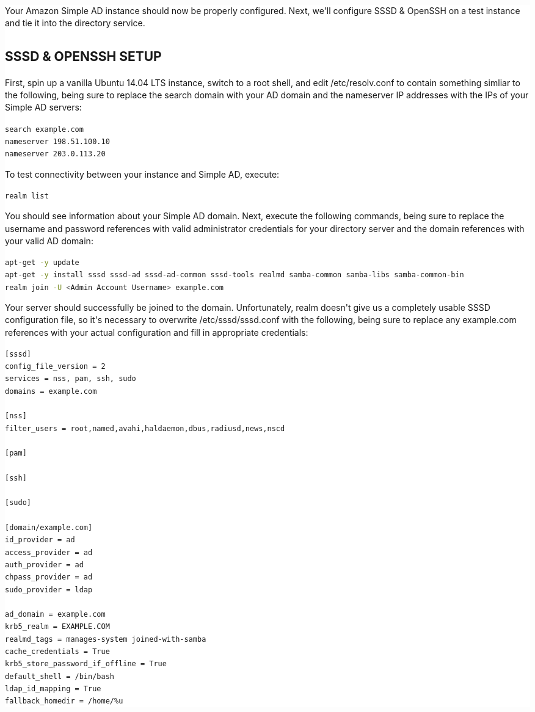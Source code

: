 Your Amazon Simple AD instance should now be properly configured. Next, we'll configure SSSD & OpenSSH on a test instance and tie it into the directory service.

SSSD & OPENSSH SETUP
--------------------

First, spin up a vanilla Ubuntu 14.04 LTS instance, switch to a root shell, and edit /etc/resolv.conf to contain something simliar to the following, being sure to replace the search domain with your AD domain and the nameserver IP addresses with the IPs of your Simple AD servers:

  ```
  search example.com
  nameserver 198.51.100.10
  nameserver 203.0.113.20
  ```

To test connectivity between your instance and Simple AD, execute:

  ```bash
  realm list
  ```

You should see information about your Simple AD domain.  Next, execute the following commands, being sure to replace the username and password references with valid administrator credentials for your directory server and the domain references with your valid AD domain:

  ```bash
  apt-get -y update
  apt-get -y install sssd sssd-ad sssd-ad-common sssd-tools realmd samba-common samba-libs samba-common-bin
  realm join -U <Admin Account Username> example.com
  ```

Your server should successfully be joined to the domain. Unfortunately, realm doesn't give us a completely usable SSSD configuration file, so it's necessary to overwrite /etc/sssd/sssd.conf with the following, being sure to replace any example.com references with your actual configuration and fill in appropriate credentials:

  ```
  [sssd]
  config_file_version = 2
  services = nss, pam, ssh, sudo
  domains = example.com

  [nss]
  filter_users = root,named,avahi,haldaemon,dbus,radiusd,news,nscd

  [pam]

  [ssh]

  [sudo]

  [domain/example.com]
  id_provider = ad
  access_provider = ad
  auth_provider = ad
  chpass_provider = ad
  sudo_provider = ldap

  ad_domain = example.com
  krb5_realm = EXAMPLE.COM
  realmd_tags = manages-system joined-with-samba 
  cache_credentials = True
  krb5_store_password_if_offline = True
  default_shell = /bin/bash
  ldap_id_mapping = True
  fallback_homedir = /home/%u

  ```
